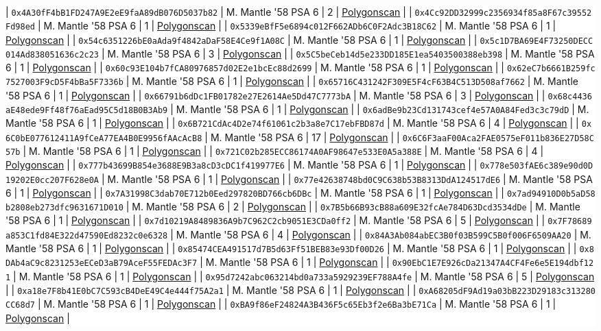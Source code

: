 | `0x4A30fF4bB1FD247A9E2eE9faA89dB076D5037b82` | M. Mantle '58 PSA 6 | 2 | [Polygonscan](https://polygonscan.com/tx/0x8b6bc816ad0090a8e5fd7ed2001eca18c974f3afd476480610ae8d6f102088db) |
| `0x4Cc92DD32999c2356934f85a8F67c39552Fd98ed` | M. Mantle '58 PSA 6 | 1 | [Polygonscan](https://polygonscan.com/tx/0xe19f50e1126e453d7892c5d12d7171b25975bfcdd4da5e5e1c82e346dec2b819) |
| `0x5339eBfF5e6894c012F662ADb6C0F2Adc3B18C62` | M. Mantle '58 PSA 6 | 1 | [Polygonscan](https://polygonscan.com/tx/0x506e77f046b6d541efdd86a5bbd0ec38c5119c7145855db44d8befe4b6710d65) |
| `0x54c6351226bE0aAda9f4842aDaF58E4Ce9f1A08C` | M. Mantle '58 PSA 6 | 1 | [Polygonscan](https://polygonscan.com/tx/0x33d0b3d3e0f444e12489944cc3d40dfbf3fa0e53ae027ecd15794b3104752645) |
| `0x5c1D7BA69E4F73250DECC014Ad838051636c2c23` | M. Mantle '58 PSA 6 | 3 | [Polygonscan](https://polygonscan.com/tx/0x865f2be1c1a201ac4f6c633077e53b4e200fad5be2f314232d58d233ab6beb41) |
| `0x5C5beCeb14d5e233DD185E1ea5403500388eb398` | M. Mantle '58 PSA 6 | 1 | [Polygonscan](https://polygonscan.com/tx/0x240899854b891f3478a80dc4f07961c5dde0e13a7f6ddd972bc088191314e223) |
| `0x60c93E104b7fCA80976857d02E2e1bcEc88d2699` | M. Mantle '58 PSA 6 | 1 | [Polygonscan](https://polygonscan.com/tx/0x573313643d99fcd1fff31bb51607b28a19ef2cf1bc7bae51a58aeccce356cb80) |
| `0x62eC7b6661B259fc7527003F9cD5F4bBa5F7336b` | M. Mantle '58 PSA 6 | 1 | [Polygonscan](https://polygonscan.com/tx/0x8962fef0e1ac92ad512b89e7152610de13b797ae3a51d8cee446eb27c3bd67a3) |
| `0x65716C431242F309E5F4cF63B4C513D508af7662` | M. Mantle '58 PSA 6 | 1 | [Polygonscan](https://polygonscan.com/tx/0xdbaef9f8a6ebe04e47baebffb1b283348860c69b0405d7373a7b52474c00c26a) |
| `0x66791b6dDc1FB01782e27E2614Ae5Dd47C7773bA` | M. Mantle '58 PSA 6 | 3 | [Polygonscan](https://polygonscan.com/tx/0xb6114b0ab647fc991d0c38959b3457a3ef56c354a78725375df05197c5f0103b) |
| `0x68c4436aE48ede9Ff48f76aEad95C5d18B0B3Ab9` | M. Mantle '58 PSA 6 | 1 | [Polygonscan](https://polygonscan.com/tx/0xef12161f2217a0a8cadb9959d541217ea29ac1cc84801d3da5c4f9c7f16a42df) |
| `0x6adBe9b23Cd131743cef4e57A0A84Fed3c3c79dD` | M. Mantle '58 PSA 6 | 1 | [Polygonscan](https://polygonscan.com/tx/0x6d72d3a706244e6de61c3687ee6fbdbfa377ec32445f1001953252298d57ed27) |
| `0x6B721CdAc4D2e74f61061c2b3a8e7C17ebFBD87d` | M. Mantle '58 PSA 6 | 4 | [Polygonscan](https://polygonscan.com/tx/0x25dd075431702c9b42c4e487e1a842067a1e15bff2f878de5fff933e8035df6e) |
| `0x6C0bE077612411A9fCeA77EA4B0E9956fAAcAcB8` | M. Mantle '58 PSA 6 | 17 | [Polygonscan](https://polygonscan.com/tx/0x9b69d4c16dbc8abf39009a287badaeffad4c0aeb996b2b7039b8834053405ab5) |
| `0x6C6F3aaF00Aca2FAE0575eF011b836E27D58C57b` | M. Mantle '58 PSA 6 | 1 | [Polygonscan](https://polygonscan.com/tx/0x3eb8831c00b7ff63d0e49c2a2f4b4a2346cada516f4950bc6499ef0ea0f53132) |
| `0x721C02b285ECC86174A0AF98647e533E0A5a388E` | M. Mantle '58 PSA 6 | 4 | [Polygonscan](https://polygonscan.com/tx/0x67bf189f42184235146f5bce4d984297a62606e08c565666f6e461c57abc16a0) |
| `0x777b43699B854e3688E9B3a8cD3cDC1f419977E6` | M. Mantle '58 PSA 6 | 1 | [Polygonscan](https://polygonscan.com/tx/0x740299e26af5daef56867b6bab477a551aae75e1394110c3c39f556f714e5aa2) |
| `0x778e503fAE6c389e90d0D19202E0cc207F628e0A` | M. Mantle '58 PSA 6 | 1 | [Polygonscan](https://polygonscan.com/tx/0x716529ad9a932e418a98b57018d5b178f29461722774ddc134e9cbce1acd58ce) |
| `0x77e42638748bd0C9C638b53B8313DdA124517dE6` | M. Mantle '58 PSA 6 | 1 | [Polygonscan](https://polygonscan.com/tx/0x44c06091c3f526da4fb750e42382e8866237adcd0c138b19d55514d608d82964) |
| `0x7A31998C3dab70E712b0Eed297820BD766cb6DBc` | M. Mantle '58 PSA 6 | 1 | [Polygonscan](https://polygonscan.com/tx/0xfcc503754b9779d4298f0ce770881d687ace55416bef349968a4547484b639e1) |
| `0x7ad94910D0b5aD58b2808eb273dfc9631671D010` | M. Mantle '58 PSA 6 | 2 | [Polygonscan](https://polygonscan.com/tx/0x5f90554487bcf5d1756d93bda29fa73d35aaaa06705b4701b8b1c6fffd0fcb76) |
| `0x7B5b66B93cB88a609E32fcAe784D63Dcd3534dDe` | M. Mantle '58 PSA 6 | 1 | [Polygonscan](https://polygonscan.com/tx/0xe77c3a94cfd2714e042899851e891c624e9a232b14231184e5aae3e09fb7977b) |
| `0x7d10219A8489836A9b7C962C2cb9051E3CDa0ff2` | M. Mantle '58 PSA 6 | 5 | [Polygonscan](https://polygonscan.com/tx/0x989a3e39225e9fe5abd6ed2b3d995df741d3355814c433c1282bf5192d73852c) |
| `0x7F78689a853C1fd84E322d47590Ed8232c0e6328` | M. Mantle '58 PSA 6 | 4 | [Polygonscan](https://polygonscan.com/tx/0x493c90638df6749f1fc9686c3709875c650c45da19b03a5575a7775276c7004a) |
| `0x84A3Ab084abEC3B0f03B599C5B0f006F6509AA20` | M. Mantle '58 PSA 6 | 1 | [Polygonscan](https://polygonscan.com/tx/0x6a1783e0d2f03bcc3d46a917cc332983b725af014d0d37e38d1f580ccecec9ff) |
| `0x85474CEA491517d7B5d63Ff51BEB83e93Df00D26` | M. Mantle '58 PSA 6 | 1 | [Polygonscan](https://polygonscan.com/tx/0xf3c79610f5f9ecef4b379d373526d988c97da9ab1a0d5cd2d758682ee4704144) |
| `0x8DAb4aC9c8231253eECeD3aB79AceF55FEDAc3F7` | M. Mantle '58 PSA 6 | 1 | [Polygonscan](https://polygonscan.com/tx/0x0d3d9369b2ae4bb77e7db5c3797e1ce94b6c638b8870d64bebeb16b16b894909) |
| `0x90EbC1E7E926cDa21347A4CF4Fe6e5E194dbf121` | M. Mantle '58 PSA 6 | 1 | [Polygonscan](https://polygonscan.com/tx/0x6fe0b0bb491fcc048086c972f9ae1fdf9b24dd1b20bbac2a7f388c93734e9605) |
| `0x95d7242abc063214bd0a733a5929239EF788A4fe` | M. Mantle '58 PSA 6 | 5 | [Polygonscan](https://polygonscan.com/tx/0x8604e5192d28b3220ec04ddc7fb1851487399543f39d557b3630c37a518372c1) |
| `0xa18e7F8b41E0bC7C593cB4DeE49C4e444f75A2a1` | M. Mantle '58 PSA 6 | 1 | [Polygonscan](https://polygonscan.com/tx/0xd9182f279ad0984c98a6497749909cc550e6111035ef7e7487917ffe84006dd3) |
| `0xA68205dF9Ad19a03bB223D29183c313280CC68d7` | M. Mantle '58 PSA 6 | 1 | [Polygonscan](https://polygonscan.com/tx/0xaec3241aa6d043abd180c0c83d889b7ddd16792f97634270669cd003db292e4c) |
| `0xBA9f86eF24824A3B436F5c65Eb3f2e6Ba3bE71Ca` | M. Mantle '58 PSA 6 | 1 | [Polygonscan](https://polygonscan.com/tx/0x1b55efafe5aad15239a383829f6467baa547625bd6f57db5a3976e2850292180) |